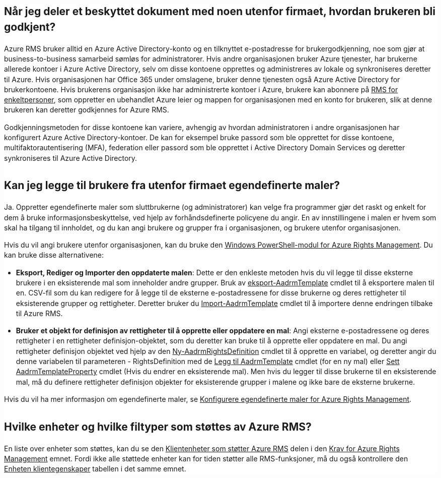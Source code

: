 ## Når jeg deler et beskyttet dokument med noen utenfor firmaet, hvordan brukeren bli godkjent?
Azure RMS bruker alltid en Azure Active Directory-konto og en tilknyttet e-postadresse for brukergodkjenning, noe som gjør at business-to-business samarbeid sømløs for administratorer. Hvis andre organisasjonen bruker Azure tjenester, har brukerne allerede kontoer i Azure Active Directory, selv om disse kontoene opprettes og administreres av lokale og synkroniseres deretter til Azure.  Hvis organisasjonen har Office 365 under omslagene, bruker denne tjenesten også Azure Active Directory for brukerkontoene.  Hvis brukerens organisasjon ikke har administrerte kontoer i Azure, brukere kan abonnere på [RMS for enkeltpersoner](https://technet.microsoft.com/library/dn592127.aspx), som oppretter en ubehandlet Azure leier og mappen for organisasjonen med en konto for brukeren, slik at denne brukeren kan deretter godkjennes for Azure RMS.

Godkjenningsmetoden for disse kontoene kan variere, avhengig av hvordan administratoren i andre organisasjonen har konfigurert Azure Active Directory-kontoer. De kan for eksempel bruke passord som ble opprettet for disse kontoene, multifaktorautentisering (MFA), federation eller passord som ble opprettet i Active Directory Domain Services og deretter synkroniseres til Azure Active Directory.

## Kan jeg legge til brukere fra utenfor firmaet egendefinerte maler?
Ja.  Oppretter egendefinerte maler som sluttbrukerne (og administratorer) kan velge fra programmer gjør det raskt og enkelt for dem å bruke informasjonsbeskyttelse, ved hjelp av forhåndsdefinerte policyene du angir. En av innstillingene i malen er hvem som skal ha tilgang til innholdet, og du kan angi brukere og grupper fra i organisasjonen, og brukere utenfor organisasjonen.

Hvis du vil angi brukere utenfor organisasjonen, kan du bruke den [Windows PowerShell-modul for Azure Rights Management](https://technet.microsoft.com/library/jj585012.aspx). Du kan bruke disse alternativene:

-   **Eksport, Rediger og Importer den oppdaterte malen**:  Dette er den enkleste metoden hvis du vil legge til disse eksterne brukere i en eksisterende mal som inneholder andre grupper. Bruk av [eksport-AadrmTemplate](https://msdn.microsoft.com/library/azure/dn727078.aspx) cmdlet til å eksportere malen til en. CSV-fil som du kan redigere for å legge til de eksterne e-postadressene for disse brukerne og deres rettigheter til eksisterende grupper og rettigheter. Deretter bruker du [Import-AadrmTemplate](https://msdn.microsoft.com/library/azure/dn727077.aspx) cmdlet til å importere denne endringen tilbake til Azure RMS.

-   **Bruker et objekt for definisjon av rettigheter til å opprette eller oppdatere en mal**:    Angi eksterne e-postadressene og deres rettigheter i en rettigheter definisjon-objektet, som du deretter kan bruke til å opprette eller oppdatere en mal. Du angi rettigheter definisjon objektet ved hjelp av den [Ny-AadrmRightsDefinition](https://msdn.microsoft.com/library/azure/dn727080.aspx) cmdlet til å opprette en variabel, og deretter angir du denne variabelen til parameteren - RightsDefinition med de [Legg til AadrmTemplate](https://msdn.microsoft.com/library/azure/dn727075.aspx) cmdlet (for en ny mal) eller [Sett AadrmTemplateProperty](https://msdn.microsoft.com/library/azure/dn727076.aspx) cmdlet (Hvis du endrer en eksisterende mal). Men hvis du legger til disse brukerne til en eksisterende mal, må du definere rettigheter definisjon objekter for eksisterende grupper i malene og ikke bare de eksterne brukerne.

Hvis du vil ha mer informasjon om egendefinerte maler, se [Konfigurere egendefinerte maler for Azure Rights Management](../Topic/Configuring_Custom_Templates_for_Azure_Rights_Management.md).

## Hvilke enheter og hvilke filtyper som støttes av Azure RMS?
En liste over enheter som støttes, kan du se den [Klientenheter som støtter Azure RMS](../Topic/Requirements_for_Azure_Rights_Management.md#BKMK_SupportedDevices) delen i den [Krav for Azure Rights Management](../Topic/Requirements_for_Azure_Rights_Management.md) emnet. Fordi ikke alle støttede enheter kan for tiden støtter alle RMS-funksjoner, må du også kontrollere den [Enheten klientegenskaper](../Topic/Requirements_for_Azure_Rights_Management.md#BKMK_ClientCapabilities) tabellen i det samme emnet.

